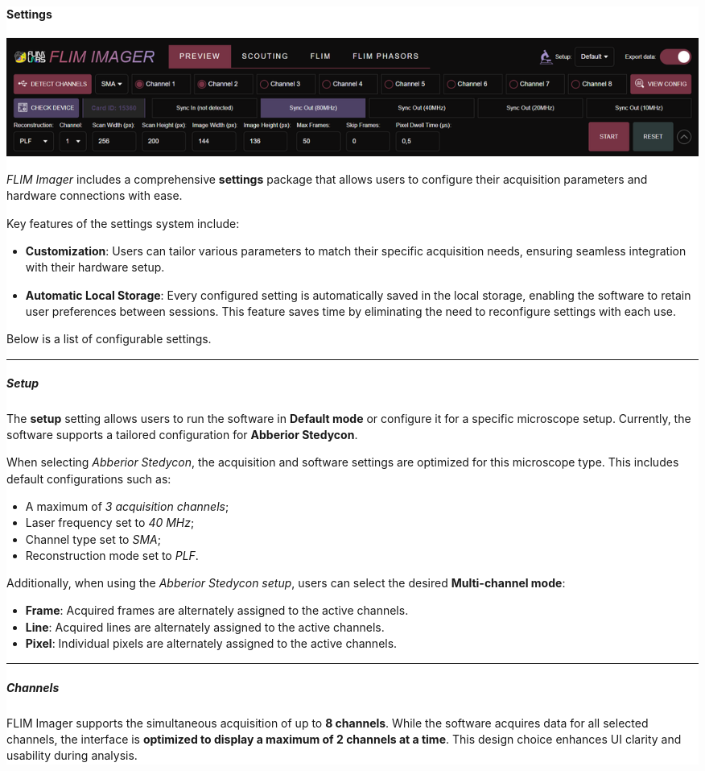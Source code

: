 #### Settings
<div align="center">
    <img src="../assets/images/settings-v1.0.png" alt="GUI v1.0" width="100%">
</div>

_FLIM Imager_ includes a comprehensive **settings** package that allows users to configure their acquisition parameters and hardware connections with ease.

Key features of the settings system include:

- **Customization**:
    Users can tailor various parameters to match their specific acquisition needs, ensuring seamless integration with their hardware setup.

- **Automatic Local Storage**:
    Every configured setting is automatically saved in the local storage, enabling the software to retain user preferences between sessions. This feature saves time by eliminating the need to reconfigure settings with each use.

Below is a list of configurable settings.

<hr>

##### Setup
The **setup** setting allows users to run the software in **Default mode** or configure it for a specific microscope setup. Currently, the software supports a tailored configuration for **Abberior Stedycon**.

When selecting _Abberior Stedycon_, the acquisition and software settings are optimized for this microscope type. This includes default configurations such as:

- A maximum of _3 acquisition channels_;
- Laser frequency set to _40 MHz_;
- Channel type set to _SMA_;
- Reconstruction mode set to _PLF_.

Additionally, when using the _Abberior Stedycon setup_, users can select the desired **Multi-channel mode**:

- **Frame**: Acquired frames are alternately assigned to the active channels.
- **Line**: Acquired lines are alternately assigned to the active channels.
- **Pixel**: Individual pixels are alternately assigned to the active channels.

<hr>

##### Channels
FLIM Imager supports the simultaneous acquisition of up to **8 channels**. While the software acquires data for all selected channels, the interface is **optimized to display a maximum of 2 channels at a time**. This design choice enhances UI clarity and usability during analysis.
